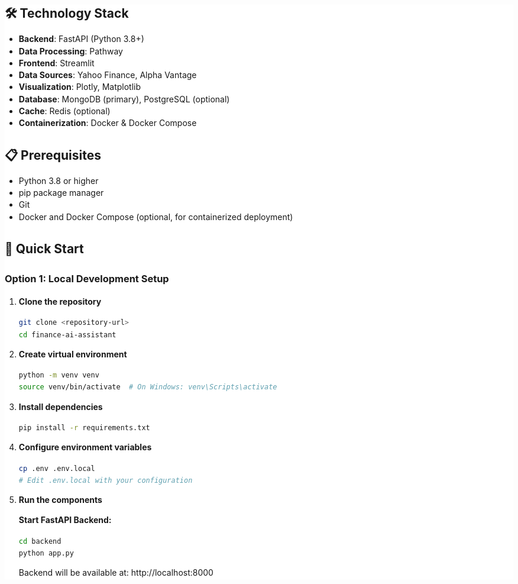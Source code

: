 ## 🛠️ Technology Stack

- **Backend**: FastAPI (Python 3.8+)
- **Data Processing**: Pathway
- **Frontend**: Streamlit
- **Data Sources**: Yahoo Finance, Alpha Vantage
- **Visualization**: Plotly, Matplotlib
- **Database**: MongoDB (primary), PostgreSQL (optional)
- **Cache**: Redis (optional)
- **Containerization**: Docker & Docker Compose

## 📋 Prerequisites

- Python 3.8 or higher
- pip package manager
- Git
- Docker and Docker Compose (optional, for containerized deployment)

## 🚀 Quick Start

### Option 1: Local Development Setup

1. **Clone the repository**
   ```bash
   git clone <repository-url>
   cd finance-ai-assistant
   ```

2. **Create virtual environment**
   ```bash
   python -m venv venv
   source venv/bin/activate  # On Windows: venv\Scripts\activate
   ```

3. **Install dependencies**
   ```bash
   pip install -r requirements.txt
   ```

4. **Configure environment variables**
   ```bash
   cp .env .env.local
   # Edit .env.local with your configuration
   ```

5. **Run the components**

   **Start FastAPI Backend:**
   ```bash
   cd backend
   python app.py
   ```
   Backend will be available at: http://localhost:8000
